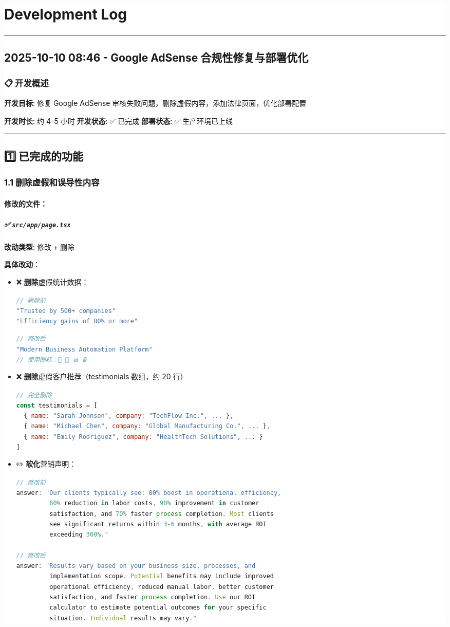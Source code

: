 # Development Log

---

## 2025-10-10 08:46 - Google AdSense 合规性修复与部署优化

### 📋 开发概述

**开发目标**: 修复 Google AdSense 审核失败问题，删除虚假内容，添加法律页面，优化部署配置

**开发时长**: 约 4-5 小时
**开发状态**: ✅ 已完成
**部署状态**: ✅ 生产环境已上线

---

## 1️⃣ 已完成的功能

### 1.1 删除虚假和误导性内容

#### 修改的文件：

##### ✅ `src/app/page.tsx`
**改动类型**: 修改 + 删除

**具体改动**：
- ❌ **删除**虚假统计数据：
  ```jsx
  // 删除前
  "Trusted by 500+ companies"
  "Efficiency gains of 80% or more"
  ```
  ```jsx
  // 修改后
  "Modern Business Automation Platform"
  // 使用图标：🚀 🤖 📊 🔒
  ```

- ❌ **删除**虚假客户推荐（testimonials 数组，约 20 行）
  ```jsx
  // 完全删除
  const testimonials = [
    { name: "Sarah Johnson", company: "TechFlow Inc.", ... },
    { name: "Michael Chen", company: "Global Manufacturing Co.", ... },
    { name: "Emily Rodriguez", company: "HealthTech Solutions", ... }
  ]
  ```

- ✏️ **软化**营销声明：
  ```jsx
  // 修改前
  answer: "Our clients typically see: 80% boost in operational efficiency,
           60% reduction in labor costs, 90% improvement in customer
           satisfaction, and 70% faster process completion. Most clients
           see significant returns within 3-6 months, with average ROI
           exceeding 300%."

  // 修改后
  answer: "Results vary based on your business size, processes, and
           implementation scope. Potential benefits may include improved
           operational efficiency, reduced manual labor, better customer
           satisfaction, and faster process completion. Use our ROI
           calculator to estimate potential outcomes for your specific
           situation. Individual results may vary."
  ```